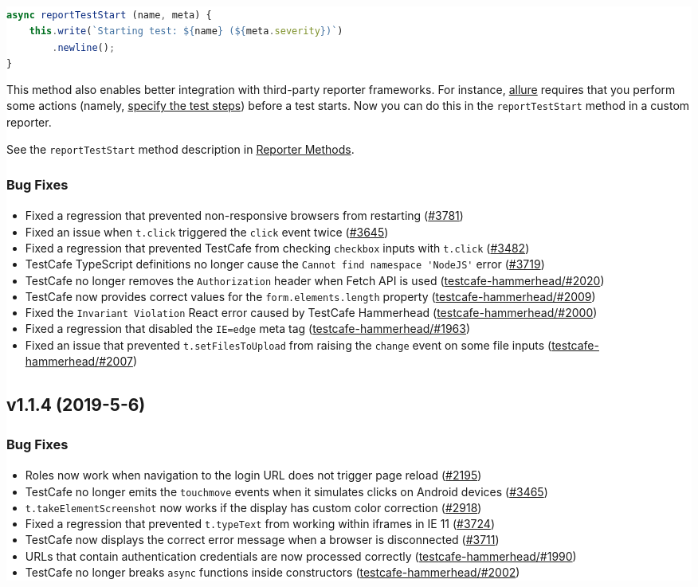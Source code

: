 ```js
async reportTestStart (name, meta) {
    this.write(`Starting test: ${name} (${meta.severity})`)
        .newline();
}
```

This method also enables better integration with third-party reporter frameworks. For instance, [allure](https://github.com/allure-framework/allure2) requires that you perform some actions (namely, [specify the test steps](https://docs.qameta.io/allure/#_steps_6)) before a test starts. Now you can do this in the `reportTestStart` method in a custom reporter.

See the `reportTestStart` method description in [Reporter Methods](https://devexpress.github.io/testcafe/documentation/extending-testcafe/reporter-plugin/reporter-methods.html#reportteststart).

### Bug Fixes

* Fixed a regression that prevented non-responsive browsers from restarting ([#3781](https://github.com/DevExpress/testcafe/issues/3781))
* Fixed an issue when `t.click` triggered the `click` event twice ([#3645](https://github.com/DevExpress/testcafe/issues/3645))
* Fixed a regression that prevented TestCafe from checking `checkbox` inputs with `t.click` ([#3482](https://github.com/DevExpress/testcafe/issues/3482))
* TestCafe TypeScript definitions no longer cause the `Cannot find namespace 'NodeJS'` error ([#3719](https://github.com/DevExpress/testcafe/issues/3719))
* TestCafe no longer removes the `Authorization` header when Fetch API is used ([testcafe-hammerhead/#2020](https://github.com/DevExpress/testcafe-hammerhead/issues/2020))
* TestCafe now provides correct values for the `form.elements.length` property ([testcafe-hammerhead/#2009](https://github.com/DevExpress/testcafe-hammerhead/issues/2009))
* Fixed the `Invariant Violation` React error caused by TestCafe Hammerhead ([testcafe-hammerhead/#2000](https://github.com/DevExpress/testcafe-hammerhead/issues/2000))
* Fixed a regression that disabled the `IE=edge` meta tag ([testcafe-hammerhead/#1963](https://github.com/DevExpress/testcafe-hammerhead/issues/1963))
* Fixed an issue that prevented `t.setFilesToUpload` from raising the `change` event on some file inputs ([testcafe-hammerhead/#2007](https://github.com/DevExpress/testcafe-hammerhead/issues/2007))

## v1.1.4 (2019-5-6)

### Bug Fixes

* Roles now work when navigation to the login URL does not trigger page reload ([#2195](https://github.com/DevExpress/testcafe/issues/2195))
* TestCafe no longer emits the `touchmove` events when it simulates clicks on Android devices ([#3465](https://github.com/DevExpress/testcafe/issues/3465))
* `t.takeElementScreenshot` now works if the display has custom color correction ([#2918](https://github.com/DevExpress/testcafe/issues/2918))
* Fixed a regression that prevented `t.typeText` from working within iframes in IE 11 ([#3724](https://github.com/DevExpress/testcafe/issues/3724))
* TestCafe now displays the correct error message when a browser is disconnected ([#3711](https://github.com/DevExpress/testcafe/issues/3711))
* URLs that contain authentication credentials are now processed correctly ([testcafe-hammerhead/#1990](https://github.com/DevExpress/testcafe-hammerhead/issues/1990))
* TestCafe no longer breaks `async` functions inside constructors ([testcafe-hammerhead/#2002](https://github.com/DevExpress/testcafe-hammerhead/issues/2002))
